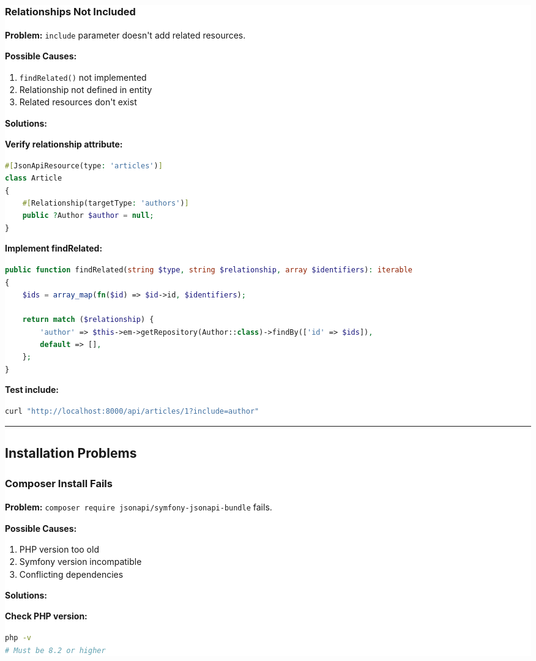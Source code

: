 
### Relationships Not Included

**Problem:** `include` parameter doesn't add related resources.

**Possible Causes:**
1. `findRelated()` not implemented
2. Relationship not defined in entity
3. Related resources don't exist

**Solutions:**

**Verify relationship attribute:**
```php
#[JsonApiResource(type: 'articles')]
class Article
{
    #[Relationship(targetType: 'authors')]
    public ?Author $author = null;
}
```

**Implement findRelated:**
```php
public function findRelated(string $type, string $relationship, array $identifiers): iterable
{
    $ids = array_map(fn($id) => $id->id, $identifiers);
    
    return match ($relationship) {
        'author' => $this->em->getRepository(Author::class)->findBy(['id' => $ids]),
        default => [],
    };
}
```

**Test include:**
```bash
curl "http://localhost:8000/api/articles/1?include=author"
```

---

## Installation Problems

### Composer Install Fails

**Problem:** `composer require jsonapi/symfony-jsonapi-bundle` fails.

**Possible Causes:**
1. PHP version too old
2. Symfony version incompatible
3. Conflicting dependencies

**Solutions:**

**Check PHP version:**
```bash
php -v
# Must be 8.2 or higher
```
